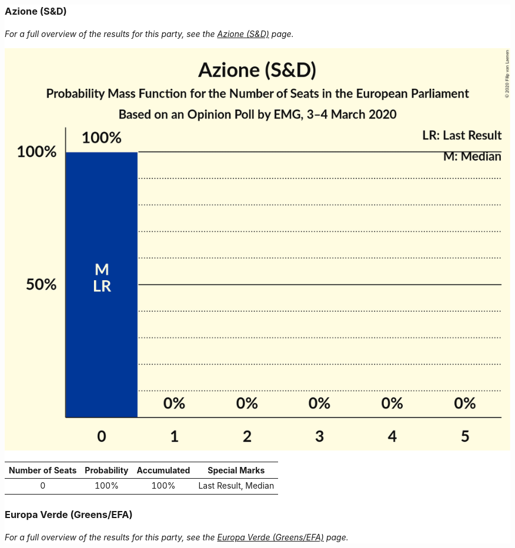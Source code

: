 ### Azione (S&D)

*For a full overview of the results for this party, see the [Azione (S&D)](party-azionesd.html) page.*

![Graph with seats probability mass function not yet produced](2020-03-04-EMG-seats-pmf-azionesd.png "Seats Probability Mass Function")

| Number of Seats | Probability | Accumulated | Special Marks |
|:---------------:|:-----------:|:-----------:|:-------------:|
| 0 | 100% | 100% | Last Result, Median |

### Europa Verde (Greens/EFA)

*For a full overview of the results for this party, see the [Europa Verde (Greens/EFA)](party-europaverdegreensefa.html) page.*
